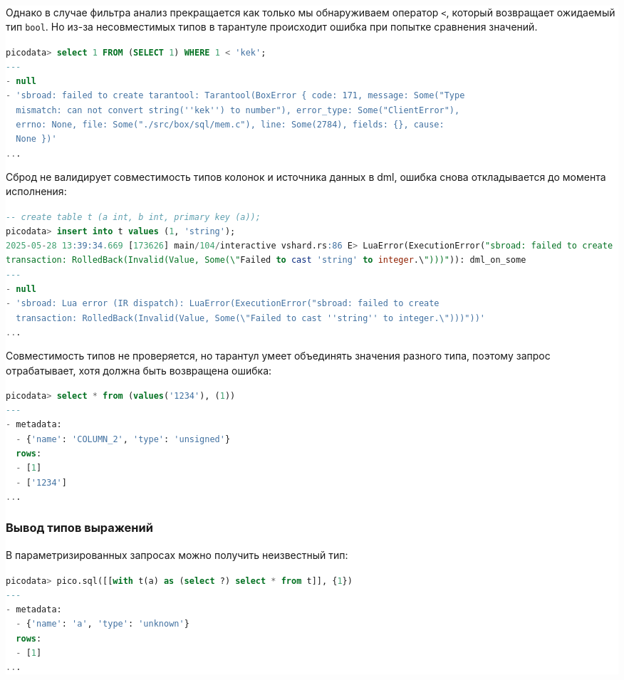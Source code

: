 Однако в случае фильтра анализ прекращается как только мы обнаруживаем оператор `<`,
который возвращает ожидаемый тип `bool`. Но из-за несовместимых типов в тарантуле происходит ошибка при попытке сравнения значений.

```sql
picodata> select 1 FROM (SELECT 1) WHERE 1 < 'kek';
---
- null
- 'sbroad: failed to create tarantool: Tarantool(BoxError { code: 171, message: Some("Type
  mismatch: can not convert string(''kek'') to number"), error_type: Some("ClientError"),
  errno: None, file: Some("./src/box/sql/mem.c"), line: Some(2784), fields: {}, cause:
  None })'
...
```

Сброд не валидирует совместимость типов колонок и источника данных в dml,
ошибка снова откладывается до момента исполнения:

```sql
-- create table t (a int, b int, primary key (a));
picodata> insert into t values (1, 'string');
2025-05-28 13:39:34.669 [173626] main/104/interactive vshard.rs:86 E> LuaError(ExecutionError("sbroad: failed to create transaction: RolledBack(Invalid(Value, Some(\"Failed to cast 'string' to integer.\")))")): dml_on_some
---
- null
- 'sbroad: Lua error (IR dispatch): LuaError(ExecutionError("sbroad: failed to create
  transaction: RolledBack(Invalid(Value, Some(\"Failed to cast ''string'' to integer.\")))"))'
...
```

Совместимость типов не проверяется, но тарантул умеет объединять значения разного типа,
поэтому запрос отрабатывает, хотя должна быть возвращена ошибка:

```sql
picodata> select * from (values('1234'), (1))
---
- metadata:
  - {'name': 'COLUMN_2', 'type': 'unsigned'}
  rows:
  - [1]
  - ['1234']
...
```
### Вывод типов выражений

В параметризированных запросах можно получить неизвестный тип:

```sql
picodata> pico.sql([[with t(a) as (select ?) select * from t]], {1})
---
- metadata:
  - {'name': 'a', 'type': 'unknown'}
  rows:
  - [1]
...
```
